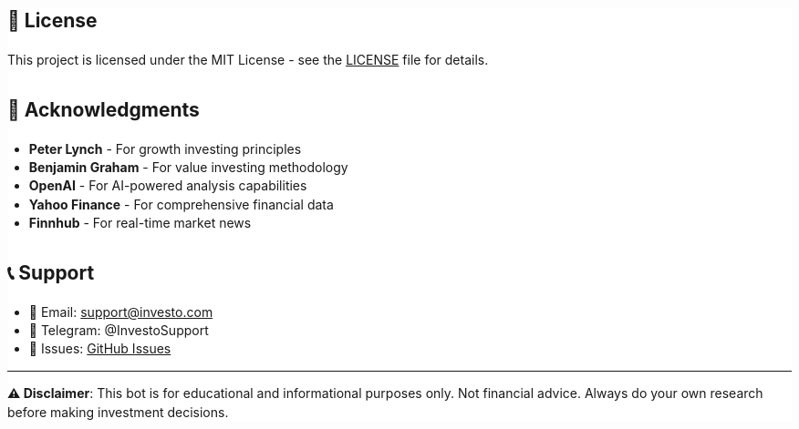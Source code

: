 ## 📄 License

This project is licensed under the MIT License - see the [LICENSE](LICENSE) file for details.

## 🙏 Acknowledgments

- **Peter Lynch** - For growth investing principles
- **Benjamin Graham** - For value investing methodology
- **OpenAI** - For AI-powered analysis capabilities
- **Yahoo Finance** - For comprehensive financial data
- **Finnhub** - For real-time market news

## 📞 Support

- 📧 Email: support@investo.com
- 💬 Telegram: @InvestoSupport
- 🐛 Issues: [GitHub Issues](https://github.com/yourusername/investo/issues)

---

**⚠️ Disclaimer**: This bot is for educational and informational purposes only. Not financial advice. Always do your own research before making investment decisions.
